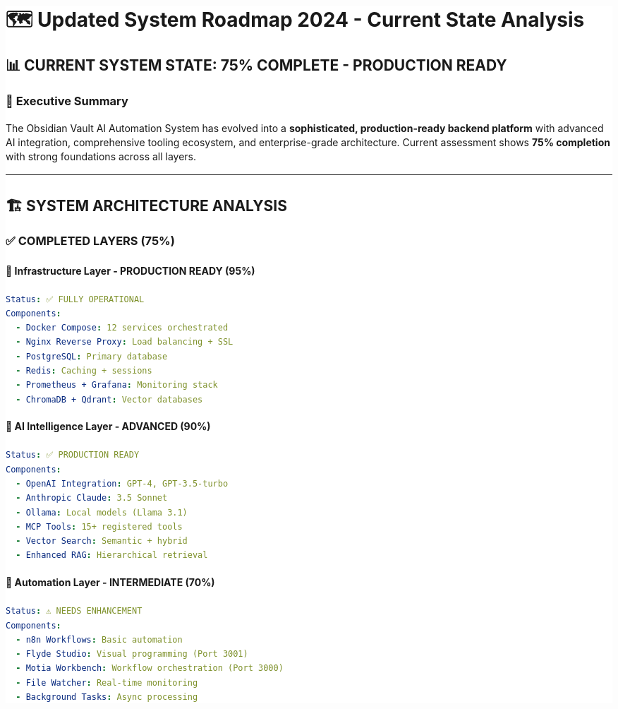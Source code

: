 # 🗺️ Updated System Roadmap 2024 - Current State Analysis

## 📊 **CURRENT SYSTEM STATE: 75% COMPLETE - PRODUCTION READY**

### 🎯 **Executive Summary**
The Obsidian Vault AI Automation System has evolved into a **sophisticated, production-ready backend platform** with advanced AI integration, comprehensive tooling ecosystem, and enterprise-grade architecture. Current assessment shows **75% completion** with strong foundations across all layers.

---

## 🏗️ **SYSTEM ARCHITECTURE ANALYSIS**

### **✅ COMPLETED LAYERS (75%)**

#### **🔧 Infrastructure Layer - PRODUCTION READY (95%)**
```yaml
Status: ✅ FULLY OPERATIONAL
Components:
  - Docker Compose: 12 services orchestrated
  - Nginx Reverse Proxy: Load balancing + SSL
  - PostgreSQL: Primary database
  - Redis: Caching + sessions
  - Prometheus + Grafana: Monitoring stack
  - ChromaDB + Qdrant: Vector databases
```

#### **🧠 AI Intelligence Layer - ADVANCED (90%)**
```yaml
Status: ✅ PRODUCTION READY
Components:
  - OpenAI Integration: GPT-4, GPT-3.5-turbo
  - Anthropic Claude: 3.5 Sonnet
  - Ollama: Local models (Llama 3.1)
  - MCP Tools: 15+ registered tools
  - Vector Search: Semantic + hybrid
  - Enhanced RAG: Hierarchical retrieval
```

#### **🔄 Automation Layer - INTERMEDIATE (70%)**
```yaml
Status: ⚠️ NEEDS ENHANCEMENT
Components:
  - n8n Workflows: Basic automation
  - Flyde Studio: Visual programming (Port 3001)
  - Motia Workbench: Workflow orchestration (Port 3000)
  - File Watcher: Real-time monitoring
  - Background Tasks: Async processing
```

